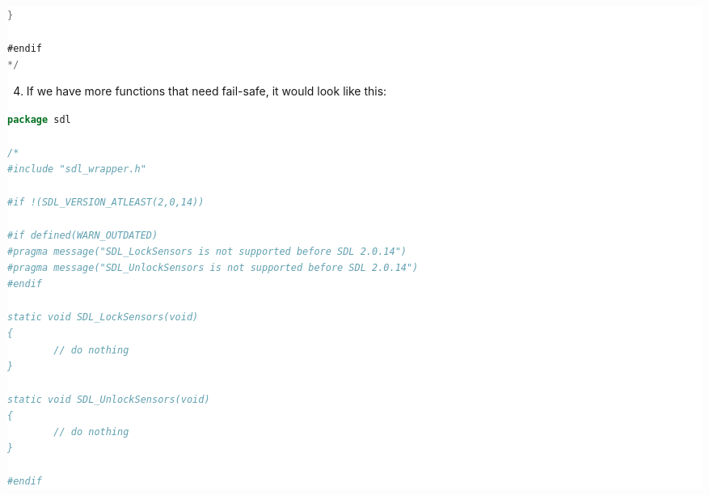 ```go
}

#endif
*/
```

4. If we have more functions that need fail-safe, it would look like this:

```go
package sdl
  
/*
#include "sdl_wrapper.h"

#if !(SDL_VERSION_ATLEAST(2,0,14))

#if defined(WARN_OUTDATED)
#pragma message("SDL_LockSensors is not supported before SDL 2.0.14")
#pragma message("SDL_UnlockSensors is not supported before SDL 2.0.14")
#endif

static void SDL_LockSensors(void)
{
        // do nothing
}

static void SDL_UnlockSensors(void)
{
        // do nothing
}

#endif
```